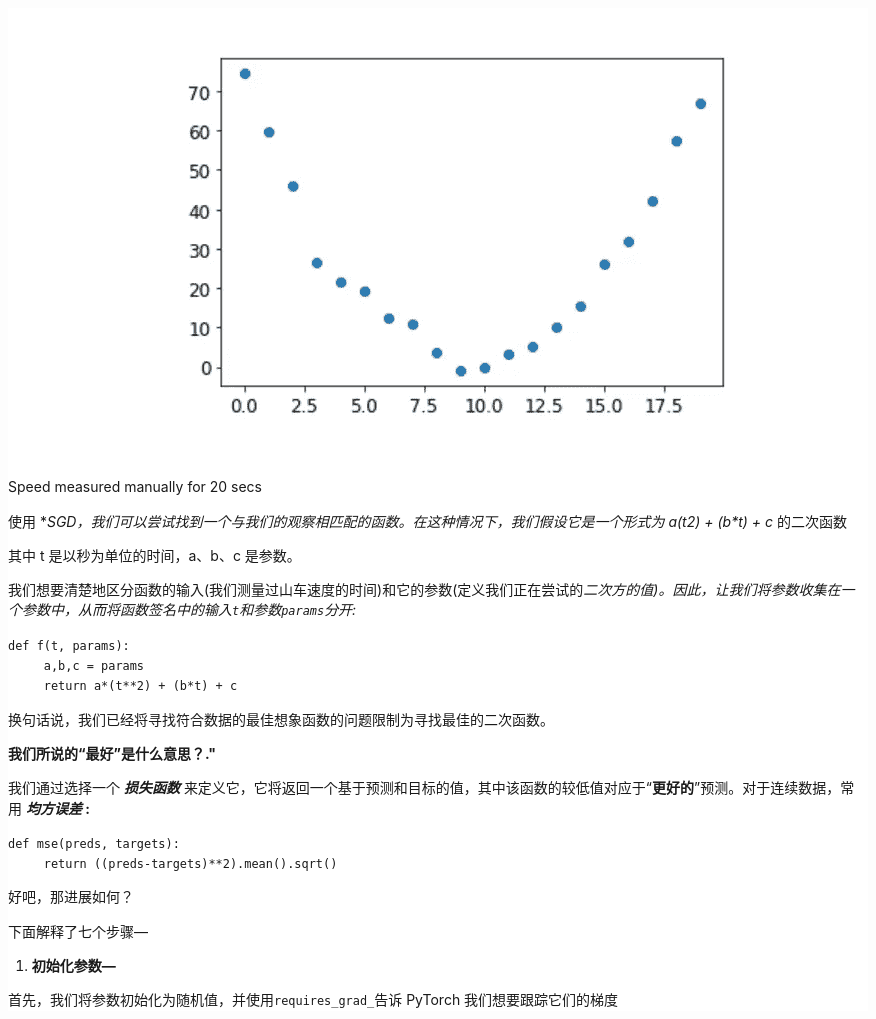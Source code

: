 ![](img/ad39fe02112061703490781856811b8e.png)

Speed measured manually for 20 secs

使用 **SGD，**我们可以尝试找到一个与我们的观察相匹配的函数。在这种情况下，我们假设它是一个形式为 **a*(t**2) + (b*t) + c** 的二次函数

其中 t 是以秒为单位的时间，a、b、c 是参数。

我们想要清楚地区分函数的输入(我们测量过山车速度的时间)和它的参数(定义我们正在尝试的*二次方的值)。因此，让我们将参数收集在一个参数中，从而将函数签名中的输入`t`和参数`params`分开:*

```
def f(t, params):
     a,b,c = params
     return a*(t**2) + (b*t) + c
```

换句话说，我们已经将寻找符合数据的最佳想象函数的问题限制为寻找最佳的二次函数。

**我们所说的“最好”是什么意思？."**

我们通过选择一个 ***损失函数*** 来定义它，它将返回一个基于预测和目标的值，其中该函数的较低值对应于“**更好的**”预测。对于连续数据，常用 ***均方误差* :**

```
def mse(preds, targets): 
     return ((preds-targets)**2).mean().sqrt()
```

好吧，那进展如何？

下面解释了七个步骤—

1.  **初始化参数—**

首先，我们将参数初始化为随机值，并使用`requires_grad_`告诉 PyTorch 我们想要跟踪它们的梯度
